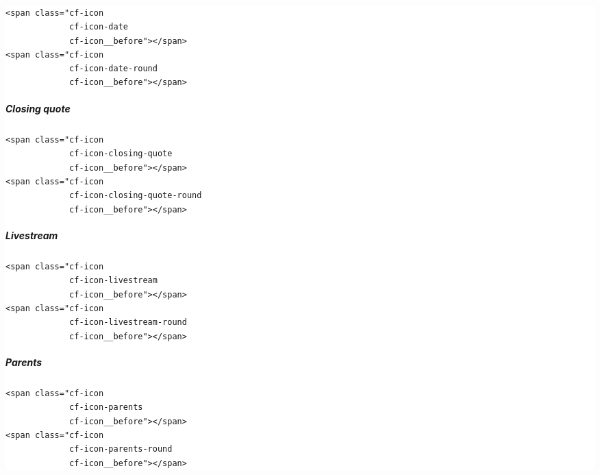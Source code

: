 ```
<span class="cf-icon
             cf-icon-date
             cf-icon__before"></span>
<span class="cf-icon
             cf-icon-date-round
             cf-icon__before"></span>
```

##### Closing quote

<span class="cf-icon
             cf-icon-closing-quote
             cf-icon__before"></span>
<span class="cf-icon
             cf-icon-closing-quote-round
             cf-icon__before"></span>

```
<span class="cf-icon
             cf-icon-closing-quote
             cf-icon__before"></span>
<span class="cf-icon
             cf-icon-closing-quote-round
             cf-icon__before"></span>
```

##### Livestream

<span class="cf-icon
             cf-icon-livestream
             cf-icon__before"></span>
<span class="cf-icon
             cf-icon-livestream-round
             cf-icon__before"></span>

```
<span class="cf-icon
             cf-icon-livestream
             cf-icon__before"></span>
<span class="cf-icon
             cf-icon-livestream-round
             cf-icon__before"></span>
```

##### Parents

<span class="cf-icon
             cf-icon-parents
             cf-icon__before"></span>
<span class="cf-icon
             cf-icon-parents-round
             cf-icon__before"></span>

```
<span class="cf-icon
             cf-icon-parents
             cf-icon__before"></span>
<span class="cf-icon
             cf-icon-parents-round
             cf-icon__before"></span>
```
